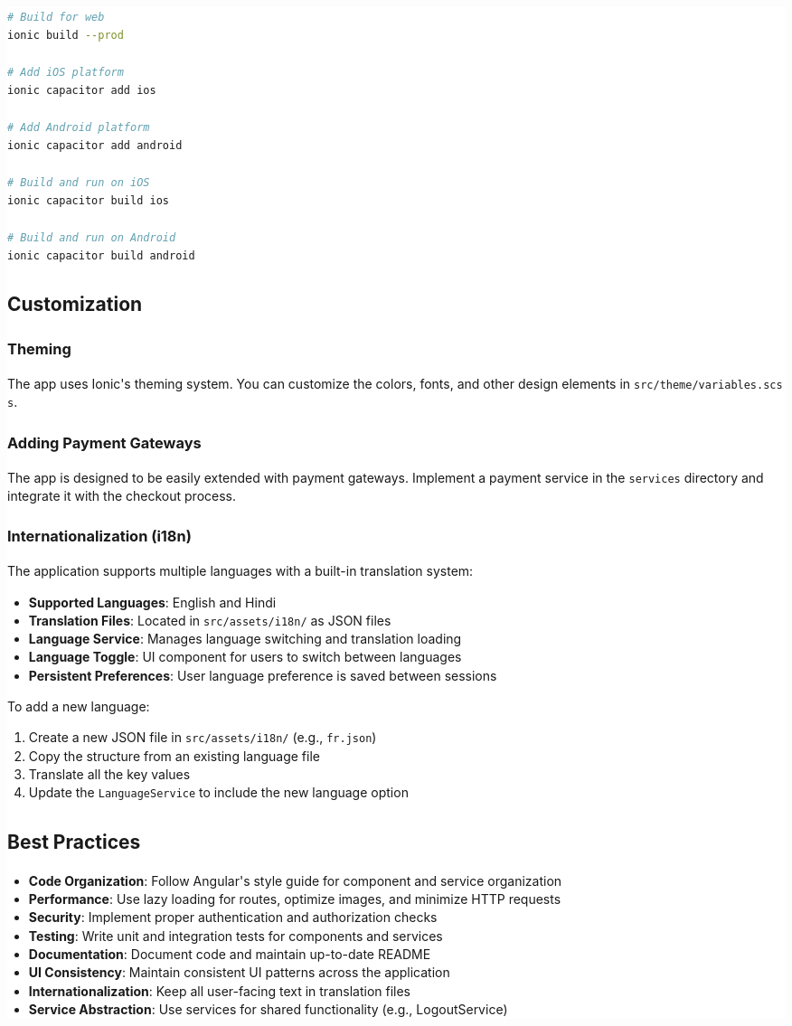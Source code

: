 ```bash
# Build for web
ionic build --prod

# Add iOS platform
ionic capacitor add ios

# Add Android platform
ionic capacitor add android

# Build and run on iOS
ionic capacitor build ios

# Build and run on Android
ionic capacitor build android
```

## Customization

### Theming

The app uses Ionic's theming system. You can customize the colors, fonts, and other design elements in `src/theme/variables.scss`.

### Adding Payment Gateways

The app is designed to be easily extended with payment gateways. Implement a payment service in the `services` directory and integrate it with the checkout process.

### Internationalization (i18n)

The application supports multiple languages with a built-in translation system:

- **Supported Languages**: English and Hindi
- **Translation Files**: Located in `src/assets/i18n/` as JSON files
- **Language Service**: Manages language switching and translation loading
- **Language Toggle**: UI component for users to switch between languages
- **Persistent Preferences**: User language preference is saved between sessions

To add a new language:
1. Create a new JSON file in `src/assets/i18n/` (e.g., `fr.json`)
2. Copy the structure from an existing language file
3. Translate all the key values
4. Update the `LanguageService` to include the new language option

## Best Practices

- **Code Organization**: Follow Angular's style guide for component and service organization
- **Performance**: Use lazy loading for routes, optimize images, and minimize HTTP requests
- **Security**: Implement proper authentication and authorization checks
- **Testing**: Write unit and integration tests for components and services
- **Documentation**: Document code and maintain up-to-date README
- **UI Consistency**: Maintain consistent UI patterns across the application
- **Internationalization**: Keep all user-facing text in translation files
- **Service Abstraction**: Use services for shared functionality (e.g., LogoutService)
